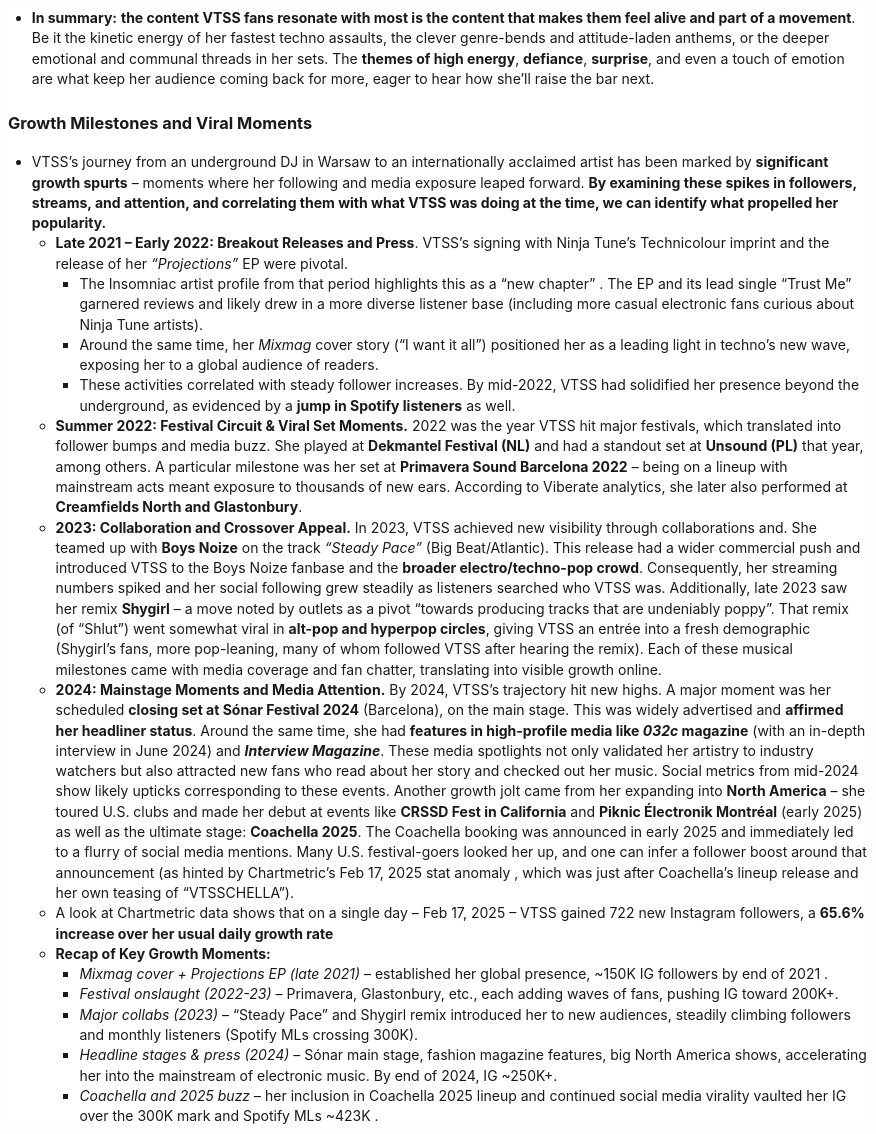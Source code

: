 - **In summary:** **the content VTSS fans resonate with most is the content that makes them feel alive and part of a movement**. Be it the kinetic energy of her fastest techno assaults, the clever genre-bends and attitude-laden anthems, or the deeper emotional and communal threads in her sets. The **themes of high energy**, **defiance**, **surprise**, and even a touch of emotion are what keep her audience coming back for more, eager to hear how she’ll raise the bar next.

### **Growth Milestones and Viral Moments**

- VTSS’s journey from an underground DJ in Warsaw to an internationally acclaimed artist has been marked by **significant growth spurts** – moments where her following and media exposure leaped forward. **By examining these spikes in followers, streams, and attention, and correlating them with what VTSS was doing at the time, we can identify what propelled her popularity.**
    - **Late 2021 – Early 2022: Breakout Releases and Press**. VTSS’s signing with Ninja Tune’s Technicolour imprint and the release of her *“Projections”* EP were pivotal.
        - The Insomniac artist profile from that period highlights this as a “new chapter” . The EP and its lead single “Trust Me” garnered reviews and likely drew in a more diverse listener base (including more casual electronic fans curious about Ninja Tune artists).
        - Around the same time, her *Mixmag* cover story (“I want it all”) positioned her as a leading light in techno’s new wave, exposing her to a global audience of readers.
        - These activities correlated with steady follower increases. By mid-2022, VTSS had solidified her presence beyond the underground, as evidenced by a **jump in Spotify listeners** as well.
    - **Summer 2022: Festival Circuit & Viral Set Moments.** 2022 was the year VTSS hit major festivals, which translated into follower bumps and media buzz. She played at **Dekmantel Festival (NL)** and had a standout set at **Unsound (PL)** that year, among others. A particular milestone was her set at **Primavera Sound Barcelona 2022** – being on a lineup with mainstream acts meant exposure to thousands of new ears. According to Viberate analytics, she later also performed at **Creamfields North and Glastonbury**.
    - **2023: Collaboration and Crossover Appeal.** In 2023, VTSS achieved new visibility through collaborations and. She teamed up with **Boys Noize** on the track *“Steady Pace”* (Big Beat/Atlantic). This release had a wider commercial push and introduced VTSS to the Boys Noize fanbase and the **broader electro/techno-pop crowd**. Consequently, her streaming numbers spiked and her social following grew steadily as listeners searched who VTSS was. Additionally, late 2023 saw her remix **Shygirl** – a move noted by outlets as a pivot “towards producing tracks that are undeniably poppy”. That remix (of “Shlut”) went somewhat viral in **alt-pop and hyperpop circles**, giving VTSS an entrée into a fresh demographic (Shygirl’s fans, more pop-leaning, many of whom followed VTSS after hearing the remix). Each of these musical milestones came with media coverage and fan chatter, translating into visible growth online.
    - **2024: Mainstage Moments and Media Attention.** By 2024, VTSS’s trajectory hit new highs. A major moment was her scheduled **closing set at Sónar Festival 2024** (Barcelona), on the main stage. This was widely advertised and **affirmed her headliner status**. Around the same time, she had **features in high-profile media like *032c* magazine**  (with an in-depth interview in June 2024) and ***Interview Magazine***. These media spotlights not only validated her artistry to industry watchers but also attracted new fans who read about her story and checked out her music. Social metrics from mid-2024 show likely upticks corresponding to these events. Another growth jolt came from her expanding into **North America** – she toured U.S. clubs and made her debut at events like **CRSSD Fest in California** and **Piknic Électronik Montréal** (early 2025) as well as the ultimate stage: **Coachella 2025**. The Coachella booking was announced in early 2025 and immediately led to a flurry of social media mentions. Many U.S. festival-goers looked her up, and one can infer a follower boost around that announcement (as hinted by Chartmetric’s Feb 17, 2025 stat anomaly , which was just after Coachella’s lineup release and her own teasing of “VTSSCHELLA”).
    - A look at Chartmetric data shows that on a single day – Feb 17, 2025 – VTSS gained 722 new Instagram followers, a **65.6% increase over her usual daily growth rate**
    - **Recap of Key Growth Moments:**
        - *Mixmag cover + Projections EP (late 2021)* – established her global presence, ~150K IG followers by end of 2021 .
        - *Festival onslaught (2022-23)* – Primavera, Glastonbury, etc., each adding waves of fans, pushing IG toward 200K+.
        - *Major collabs (2023)* – “Steady Pace” and Shygirl remix introduced her to new audiences, steadily climbing followers and monthly listeners (Spotify MLs crossing 300K).
        - *Headline stages & press (2024)* – Sónar main stage, fashion magazine features, big North America shows, accelerating her into the mainstream of electronic music. By end of 2024, IG ~250K+.
        - *Coachella and 2025 buzz* – her inclusion in Coachella 2025 lineup and continued social media virality vaulted her IG over the 300K mark and Spotify MLs ~423K .